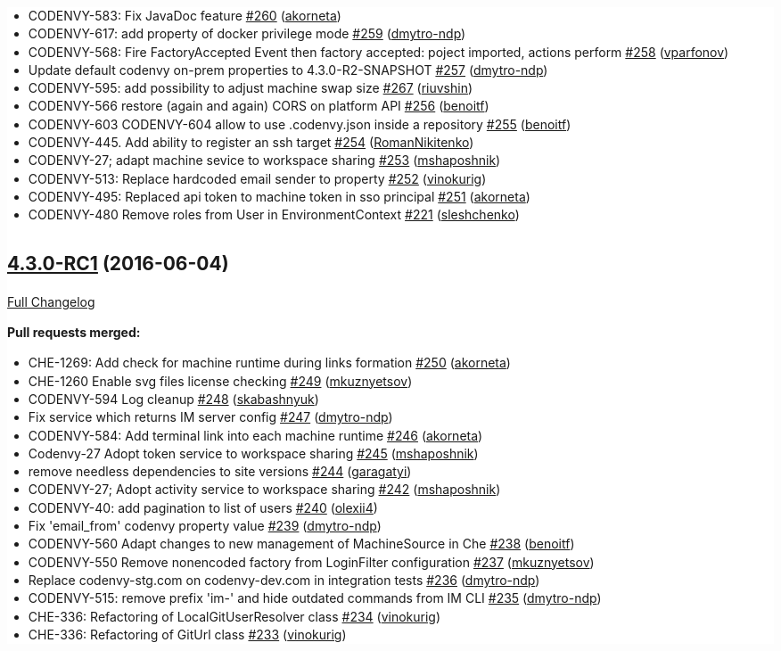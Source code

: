 - CODENVY-583: Fix JavaDoc feature [\#260](https://github.com/codenvy/codenvy/pull/260) ([akorneta](https://github.com/akorneta))
- CODENVY-617: add property of docker privilege mode [\#259](https://github.com/codenvy/codenvy/pull/259) ([dmytro-ndp](https://github.com/dmytro-ndp))
- CODENVY-568: Fire FactoryAccepted Event then factory accepted: poject imported, actions perform    [\#258](https://github.com/codenvy/codenvy/pull/258) ([vparfonov](https://github.com/vparfonov))
- Update default codenvy on-prem properties to 4.3.0-R2-SNAPSHOT [\#257](https://github.com/codenvy/codenvy/pull/257) ([dmytro-ndp](https://github.com/dmytro-ndp))
- CODENVY-595: add possibility to adjust machine swap size [\#267](https://github.com/codenvy/codenvy/pull/267) ([riuvshin](https://github.com/riuvshin))
- CODENVY-566 restore \(again and again\) CORS on platform API [\#256](https://github.com/codenvy/codenvy/pull/256) ([benoitf](https://github.com/benoitf))
- CODENVY-603 CODENVY-604 allow to use .codenvy.json inside a repository [\#255](https://github.com/codenvy/codenvy/pull/255) ([benoitf](https://github.com/benoitf))
- CODENVY-445. Add ability to register an ssh target [\#254](https://github.com/codenvy/codenvy/pull/254) ([RomanNikitenko](https://github.com/RomanNikitenko))
- CODENVY-27; adapt machine sevice to workspace sharing [\#253](https://github.com/codenvy/codenvy/pull/253) ([mshaposhnik](https://github.com/mshaposhnik))
- CODENVY-513: Replace hardcoded email sender to property [\#252](https://github.com/codenvy/codenvy/pull/252) ([vinokurig](https://github.com/vinokurig))
- CODENVY-495: Replaced api token to machine token in sso principal [\#251](https://github.com/codenvy/codenvy/pull/251) ([akorneta](https://github.com/akorneta))
- CODENVY-480 Remove roles from User in EnvironmentContext [\#221](https://github.com/codenvy/codenvy/pull/221) ([sleshchenko](https://github.com/sleshchenko))

## [4.3.0-RC1](https://github.com/codenvy/codenvy/tree/4.3.0-RC1) (2016-06-04)
[Full Changelog](https://github.com/codenvy/codenvy/compare/4.2.3...4.3.0-RC1)

**Pull requests merged:**

- CHE-1269: Add check for machine runtime during links formation [\#250](https://github.com/codenvy/codenvy/pull/250) ([akorneta](https://github.com/akorneta))
- CHE-1260 Enable svg files license checking [\#249](https://github.com/codenvy/codenvy/pull/249) ([mkuznyetsov](https://github.com/mkuznyetsov))
- CODENVY-594 Log cleanup  [\#248](https://github.com/codenvy/codenvy/pull/248) ([skabashnyuk](https://github.com/skabashnyuk))
- Fix service which returns IM server config [\#247](https://github.com/codenvy/codenvy/pull/247) ([dmytro-ndp](https://github.com/dmytro-ndp))
- CODENVY-584: Add terminal link into each machine runtime [\#246](https://github.com/codenvy/codenvy/pull/246) ([akorneta](https://github.com/akorneta))
- Codenvy-27 Adopt token service to workspace sharing [\#245](https://github.com/codenvy/codenvy/pull/245) ([mshaposhnik](https://github.com/mshaposhnik))
- remove needless dependencies to site versions [\#244](https://github.com/codenvy/codenvy/pull/244) ([garagatyi](https://github.com/garagatyi))
- CODENVY-27; Adopt activity service to workspace sharing [\#242](https://github.com/codenvy/codenvy/pull/242) ([mshaposhnik](https://github.com/mshaposhnik))
- CODENVY-40: add pagination to list of users [\#240](https://github.com/codenvy/codenvy/pull/240) ([olexii4](https://github.com/olexii4))
- Fix 'email\_from' codenvy property value [\#239](https://github.com/codenvy/codenvy/pull/239) ([dmytro-ndp](https://github.com/dmytro-ndp))
- CODENVY-560 Adapt changes to new management of MachineSource in Che [\#238](https://github.com/codenvy/codenvy/pull/238) ([benoitf](https://github.com/benoitf))
- CODENVY-550 Remove nonencoded factory from LoginFilter configuration [\#237](https://github.com/codenvy/codenvy/pull/237) ([mkuznyetsov](https://github.com/mkuznyetsov))
- Replace codenvy-stg.com on codenvy-dev.com in integration tests [\#236](https://github.com/codenvy/codenvy/pull/236) ([dmytro-ndp](https://github.com/dmytro-ndp))
- CODENVY-515: remove prefix 'im-' and hide outdated commands from IM CLI [\#235](https://github.com/codenvy/codenvy/pull/235) ([dmytro-ndp](https://github.com/dmytro-ndp))
- CHE-336: Refactoring of LocalGitUserResolver class [\#234](https://github.com/codenvy/codenvy/pull/234) ([vinokurig](https://github.com/vinokurig))
- CHE-336: Refactoring of GitUrl class [\#233](https://github.com/codenvy/codenvy/pull/233) ([vinokurig](https://github.com/vinokurig))